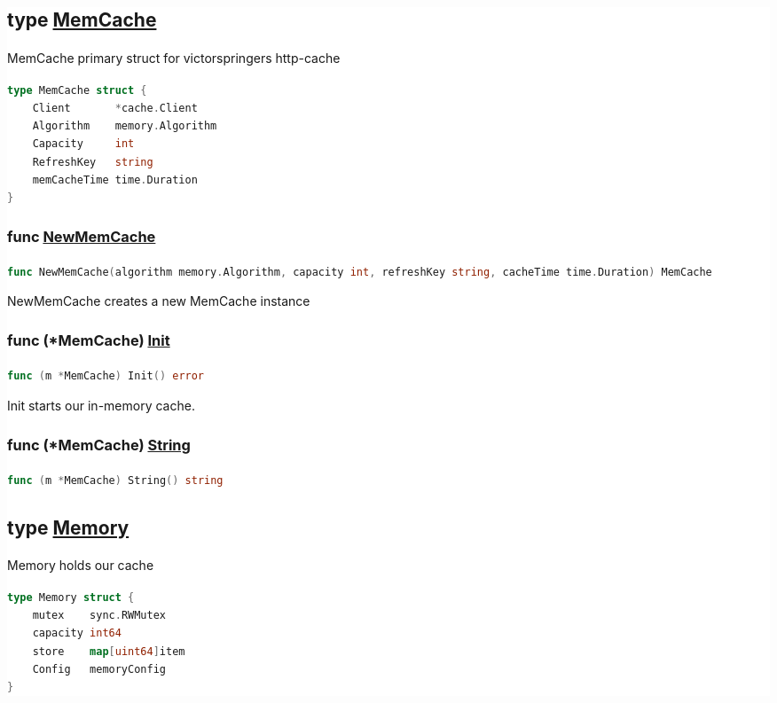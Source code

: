 

<a name="MemCache"></a>
## type [MemCache](<https://github.com/sphireinc/mantis/blob/master/cache/memcache.go#L12-L18>)

MemCache primary struct for victorspringers http\-cache

```go
type MemCache struct {
    Client       *cache.Client
    Algorithm    memory.Algorithm
    Capacity     int
    RefreshKey   string
    memCacheTime time.Duration
}
```

<a name="NewMemCache"></a>
### func [NewMemCache](<https://github.com/sphireinc/mantis/blob/master/cache/memcache.go#L29>)

```go
func NewMemCache(algorithm memory.Algorithm, capacity int, refreshKey string, cacheTime time.Duration) MemCache
```

NewMemCache creates a new MemCache instance

<a name="MemCache.Init"></a>
### func \(\*MemCache\) [Init](<https://github.com/sphireinc/mantis/blob/master/cache/memcache.go#L39>)

```go
func (m *MemCache) Init() error
```

Init starts our in\-memory cache.

<a name="MemCache.String"></a>
### func \(\*MemCache\) [String](<https://github.com/sphireinc/mantis/blob/master/cache/memcache.go#L20>)

```go
func (m *MemCache) String() string
```



<a name="Memory"></a>
## type [Memory](<https://github.com/sphireinc/mantis/blob/master/cache/memorycache.go#L33-L38>)

Memory holds our cache

```go
type Memory struct {
    mutex    sync.RWMutex
    capacity int64
    store    map[uint64]item
    Config   memoryConfig
}
```
